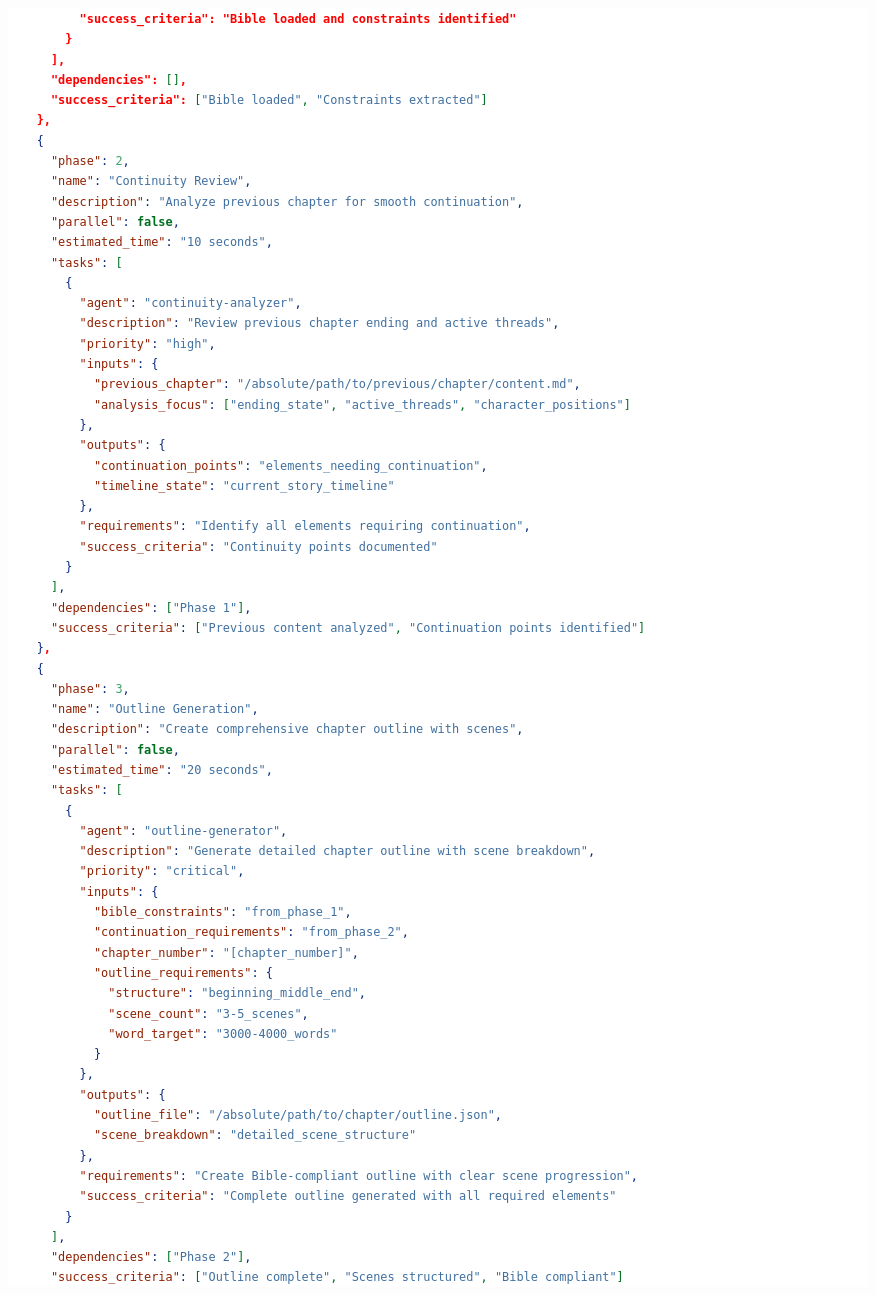 ```json
          "success_criteria": "Bible loaded and constraints identified"
        }
      ],
      "dependencies": [],
      "success_criteria": ["Bible loaded", "Constraints extracted"]
    },
    {
      "phase": 2,
      "name": "Continuity Review",
      "description": "Analyze previous chapter for smooth continuation",
      "parallel": false,
      "estimated_time": "10 seconds",
      "tasks": [
        {
          "agent": "continuity-analyzer",
          "description": "Review previous chapter ending and active threads",
          "priority": "high",
          "inputs": {
            "previous_chapter": "/absolute/path/to/previous/chapter/content.md",
            "analysis_focus": ["ending_state", "active_threads", "character_positions"]
          },
          "outputs": {
            "continuation_points": "elements_needing_continuation",
            "timeline_state": "current_story_timeline"
          },
          "requirements": "Identify all elements requiring continuation",
          "success_criteria": "Continuity points documented"
        }
      ],
      "dependencies": ["Phase 1"],
      "success_criteria": ["Previous content analyzed", "Continuation points identified"]
    },
    {
      "phase": 3,
      "name": "Outline Generation",
      "description": "Create comprehensive chapter outline with scenes",
      "parallel": false,
      "estimated_time": "20 seconds",
      "tasks": [
        {
          "agent": "outline-generator",
          "description": "Generate detailed chapter outline with scene breakdown",
          "priority": "critical",
          "inputs": {
            "bible_constraints": "from_phase_1",
            "continuation_requirements": "from_phase_2",
            "chapter_number": "[chapter_number]",
            "outline_requirements": {
              "structure": "beginning_middle_end",
              "scene_count": "3-5_scenes",
              "word_target": "3000-4000_words"
            }
          },
          "outputs": {
            "outline_file": "/absolute/path/to/chapter/outline.json",
            "scene_breakdown": "detailed_scene_structure"
          },
          "requirements": "Create Bible-compliant outline with clear scene progression",
          "success_criteria": "Complete outline generated with all required elements"
        }
      ],
      "dependencies": ["Phase 2"],
      "success_criteria": ["Outline complete", "Scenes structured", "Bible compliant"]
```